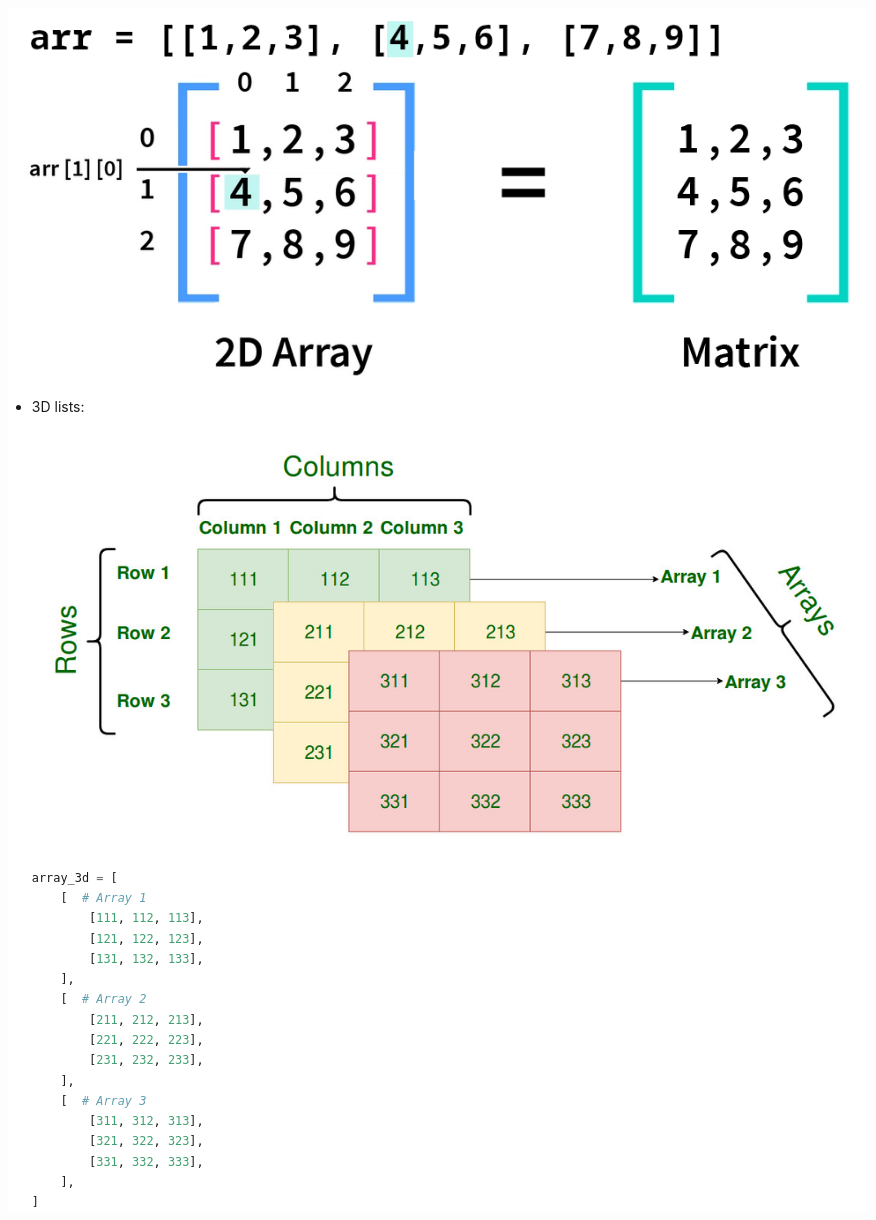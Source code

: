   ![2 dimensional list](./assets/2d-list.png)

- 3D lists:

  ![3 dimensional list](./assets/3d-list.png)

  ```python
  array_3d = [
      [  # Array 1
          [111, 112, 113],
          [121, 122, 123],
          [131, 132, 133],
      ],
      [  # Array 2
          [211, 212, 213],
          [221, 222, 223],
          [231, 232, 233],
      ],
      [  # Array 3
          [311, 312, 313],
          [321, 322, 323],
          [331, 332, 333],
      ],
  ]
  ```